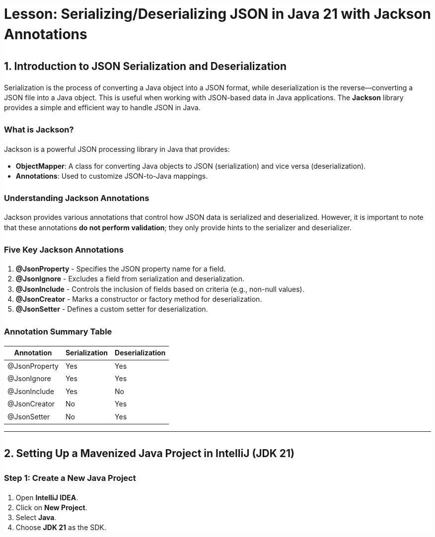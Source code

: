 # **Lesson: Serializing/Deserializing JSON in Java 21 with Jackson Annotations**

## **1. Introduction to JSON Serialization and Deserialization**
Serialization is the process of converting a Java object into a JSON format, while deserialization is the reverse—converting a JSON file into a Java object. This is useful when working with JSON-based data in Java applications. The **Jackson** library provides a simple and efficient way to handle JSON in Java.

### **What is Jackson?**
Jackson is a powerful JSON processing library in Java that provides:
- **ObjectMapper**: A class for converting Java objects to JSON (serialization) and vice versa (deserialization).
- **Annotations**: Used to customize JSON-to-Java mappings.

### **Understanding Jackson Annotations**
Jackson provides various annotations that control how JSON data is serialized and deserialized. However, it is important to note that these annotations **do not perform validation**; they only provide hints to the serializer and deserializer.

### **Five Key Jackson Annotations**
1. **@JsonProperty** - Specifies the JSON property name for a field.
2. **@JsonIgnore** - Excludes a field from serialization and deserialization.
3. **@JsonInclude** - Controls the inclusion of fields based on criteria (e.g., non-null values).
4. **@JsonCreator** - Marks a constructor or factory method for deserialization.
5. **@JsonSetter** - Defines a custom setter for deserialization.

### **Annotation Summary Table**
| Annotation     | Serialization | Deserialization |
|--------------|--------------|--------------|
| @JsonProperty | Yes | Yes |
| @JsonIgnore | Yes | Yes |
| @JsonInclude | Yes | No |
| @JsonCreator | No | Yes |
| @JsonSetter | No | Yes |

---

## **2. Setting Up a Mavenized Java Project in IntelliJ (JDK 21)**

### **Step 1: Create a New Java Project**
1. Open **IntelliJ IDEA**.
2. Click on **New Project**.
3. Select **Java**.
4. Choose **JDK 21** as the SDK.
